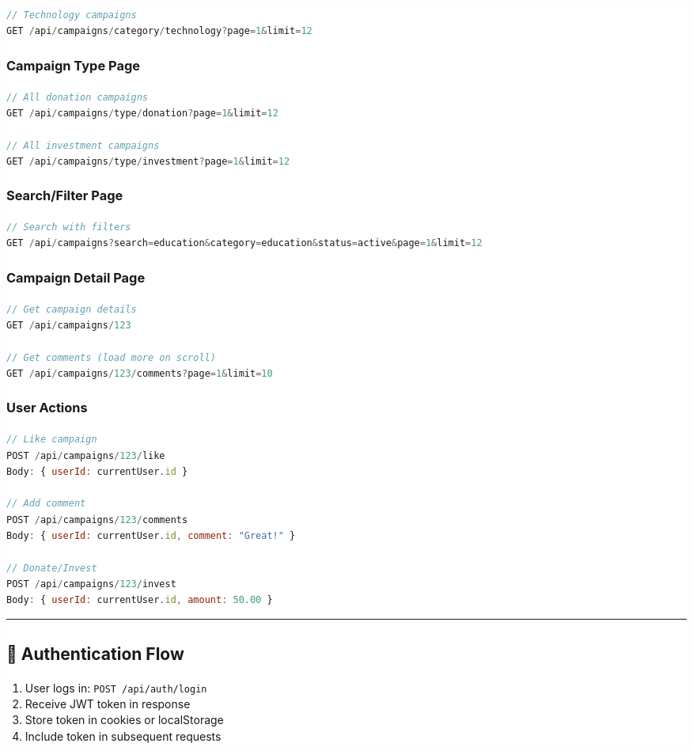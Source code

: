 ```javascript
// Technology campaigns
GET /api/campaigns/category/technology?page=1&limit=12
```

### Campaign Type Page

```javascript
// All donation campaigns
GET /api/campaigns/type/donation?page=1&limit=12

// All investment campaigns
GET /api/campaigns/type/investment?page=1&limit=12
```

### Search/Filter Page

```javascript
// Search with filters
GET /api/campaigns?search=education&category=education&status=active&page=1&limit=12
```

### Campaign Detail Page

```javascript
// Get campaign details
GET /api/campaigns/123

// Get comments (load more on scroll)
GET /api/campaigns/123/comments?page=1&limit=10
```

### User Actions

```javascript
// Like campaign
POST /api/campaigns/123/like
Body: { userId: currentUser.id }

// Add comment
POST /api/campaigns/123/comments
Body: { userId: currentUser.id, comment: "Great!" }

// Donate/Invest
POST /api/campaigns/123/invest
Body: { userId: currentUser.id, amount: 50.00 }
```

---

## 🔐 Authentication Flow

1. User logs in: `POST /api/auth/login`
2. Receive JWT token in response
3. Store token in cookies or localStorage
4. Include token in subsequent requests
